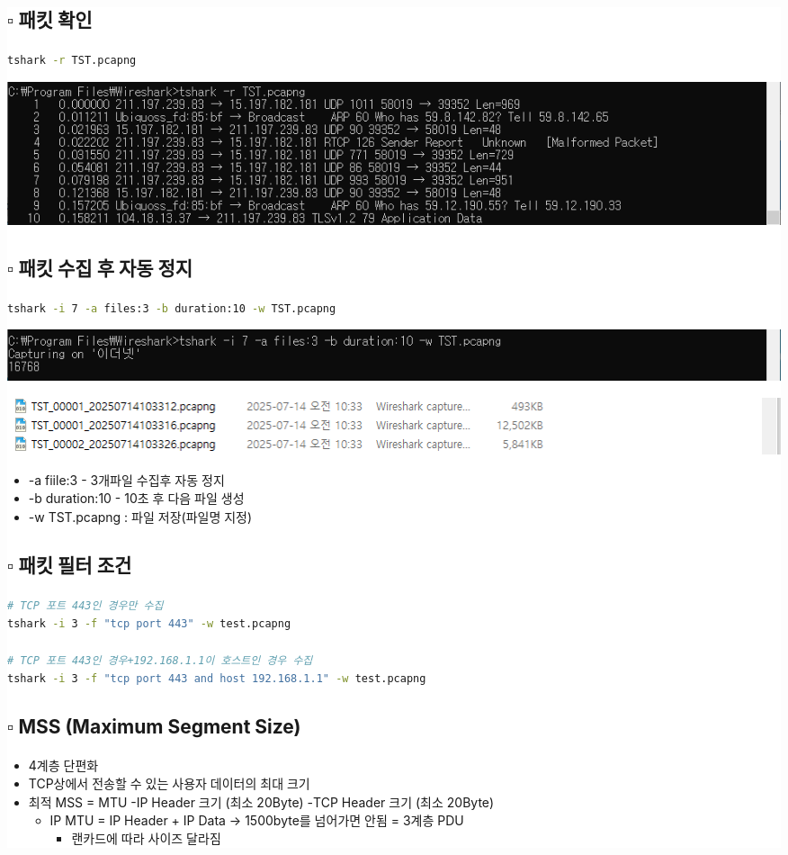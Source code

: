 ## ▫︎  패킷 확인

```bash
tshark -r TST.pcapng
```

![image_05](/assets/img/sk_shieldus_26/250714_image_05.png)

## ▫︎  패킷 수집 후 자동 정지

```bash
tshark -i 7 -a files:3 -b duration:10 -w TST.pcapng
```

![image_06](/assets/img/sk_shieldus_26/250714_image_06.png)

![image_07](/assets/img/sk_shieldus_26/250714_image_07.png)

- -a fiile:3 - 3개파일 수집후 자동 정지
- -b duration:10 - 10초 후 다음 파일 생성
- -w TST.pcapng : 파일 저장(파일명 지정)

## ▫︎  패킷 필터 조건

```bash
# TCP 포트 443인 경우만 수집
tshark -i 3 -f "tcp port 443" -w test.pcapng

# TCP 포트 443인 경우+192.168.1.1이 호스트인 경우 수집
tshark -i 3 -f "tcp port 443 and host 192.168.1.1" -w test.pcapng
```

## ▫︎  MSS (Maximum Segment Size)

- 4계층 단편화
- TCP상에서 전송할 수 있는 사용자 데이터의 최대 크기
- 최적 MSS = MTU -IP Header 크기 (최소 20Byte) -TCP Header 크기 (최소 20Byte)
    - IP MTU = IP Header + IP Data → 1500byte를 넘어가면 안됨 = 3계층 PDU
        - 랜카드에 따라 사이즈 달라짐
    